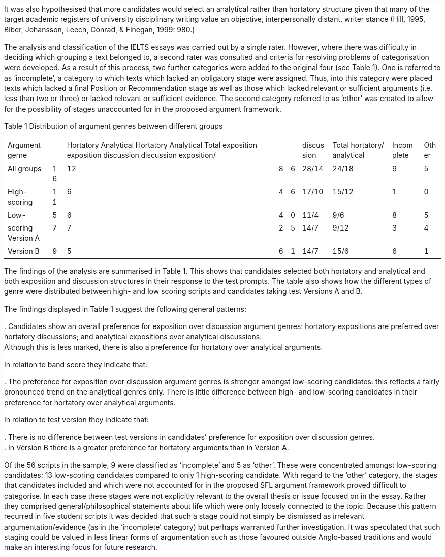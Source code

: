 It was also hypothesised that more candidates would select an analytical rather than hortatory structure given that many of the target academic registers of university disciplinary writing value an objective, interpersonally distant, writer stance (Hill, 1995, Biber, Johansson, Leech, Conrad, & Finegan, 1999: 980.)

The analysis and classification of the IELTS essays was carried out by a single rater. However, where there was difficulty in deciding which grouping a text belonged to, a second rater was consulted and criteria for resolving problems of categorisation were developed. As a result of this process, two further categories were added to the original four (see Table 1). One is referred to as ‘incomplete’, a category to which texts which lacked an obligatory stage were assigned. Thus, into this category were placed texts which lacked a final Position or Recommendation stage as well as those which lacked relevant or sufficient arguments (i.e. less than two or three) or lacked relevant or sufficient evidence. The second category referred to as ‘other’ was created to allow for the possibility of stages unaccounted for in the proposed argument framework.

Table 1 Distribution of argument genres between different groups   

<html><body><table><tr><td>Argument genre</td><td></td><td>Hortatory Analytical Hortatory Analytical Total exposition exposition discussion discussion exposition/</td><td></td><td></td><td>discussion</td><td>Total hortatory/ analytical</td><td>Incomplete</td><td>Other</td></tr><tr><td>All groups</td><td>16</td><td>12</td><td>8</td><td>6</td><td>28/14</td><td>24/18</td><td>9</td><td>5</td></tr><tr><td>High- scoring</td><td>11</td><td>6</td><td>4</td><td>6</td><td>17/10</td><td>15/12</td><td>1</td><td>0</td></tr><tr><td>Low-</td><td>5</td><td>6</td><td>4</td><td>0</td><td>11/4</td><td>9/6</td><td>8</td><td>5</td></tr><tr><td>scoring Version A</td><td>7</td><td>7</td><td>2</td><td>5</td><td>14/7</td><td>9/12</td><td>3</td><td>4</td></tr><tr><td>Version B</td><td>9</td><td>5</td><td>6</td><td>1</td><td>14/7</td><td>15/6</td><td>6</td><td>1</td></tr></table></body></html>

The findings of the analysis are summarised in Table 1. This shows that candidates selected both hortatory and analytical and both exposition and discussion structures in their response to the test prompts. The table also shows how the different types of genre were distributed between high- and low scoring scripts and candidates taking test Versions A and B.

The findings displayed in Table 1 suggest the following general patterns:

. Candidates show an overall preference for exposition over discussion argument genres: hortatory expositions are preferred over hortatory discussions; and analytical expositions over analytical discussions.   
Although this is less marked, there is also a preference for hortatory over analytical arguments.

In relation to band score they indicate that:

. The preference for exposition over discussion argument genres is stronger amongst low-scoring candidates: this reflects a fairly pronounced trend on the analytical genres only. There is little difference between high- and low-scoring candidates in their preference for hortatory over analytical arguments.

In relation to test version they indicate that:

. There is no difference between test versions in candidates’ preference for exposition over discussion genres.   
. In Version B there is a greater preference for hortatory arguments than in Version A.

Of the 56 scripts in the sample, 9 were classified as ‘incomplete’ and 5 as ‘other’. These were concentrated amongst low-scoring candidates: 13 low-scoring candidates compared to only 1 high-scoring candidate. With regard to the ‘other’ category, the stages that candidates included and which were not accounted for in the proposed SFL argument framework proved difficult to categorise. In each case these stages were not explicitly relevant to the overall thesis or issue focused on in the essay. Rather they comprised general/philosophical statements about life which were only loosely connected to the topic. Because this pattern recurred in five student scripts it was decided that such a stage could not simply be dismissed as irrelevant argumentation/evidence (as in the ‘incomplete’ category) but perhaps warranted further investigation. It was speculated that such staging could be valued in less linear forms of argumentation such as those favoured outside Anglo-based traditions and would make an interesting focus for future research.
